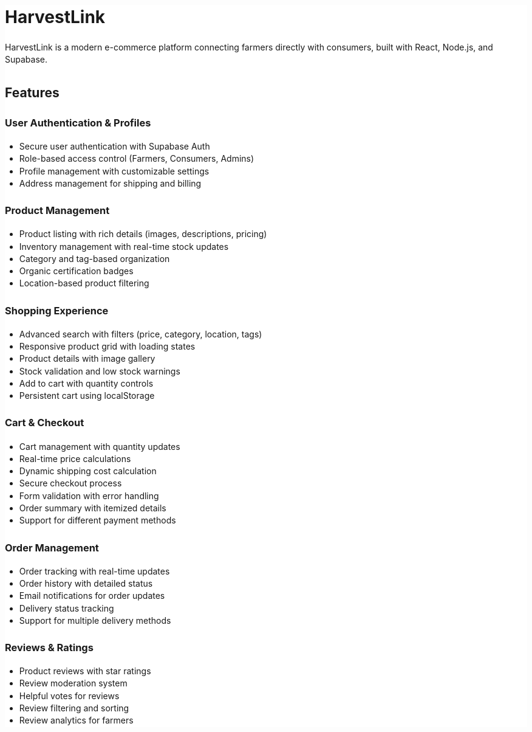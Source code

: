 # HarvestLink

HarvestLink is a modern e-commerce platform connecting farmers directly with consumers, built with React, Node.js, and Supabase.

## Features

### User Authentication & Profiles
- Secure user authentication with Supabase Auth
- Role-based access control (Farmers, Consumers, Admins)
- Profile management with customizable settings
- Address management for shipping and billing

### Product Management
- Product listing with rich details (images, descriptions, pricing)
- Inventory management with real-time stock updates
- Category and tag-based organization
- Organic certification badges
- Location-based product filtering

### Shopping Experience
- Advanced search with filters (price, category, location, tags)
- Responsive product grid with loading states
- Product details with image gallery
- Stock validation and low stock warnings
- Add to cart with quantity controls
- Persistent cart using localStorage

### Cart & Checkout
- Cart management with quantity updates
- Real-time price calculations
- Dynamic shipping cost calculation
- Secure checkout process
- Form validation with error handling
- Order summary with itemized details
- Support for different payment methods

### Order Management
- Order tracking with real-time updates
- Order history with detailed status
- Email notifications for order updates
- Delivery status tracking
- Support for multiple delivery methods

### Reviews & Ratings
- Product reviews with star ratings
- Review moderation system
- Helpful votes for reviews
- Review filtering and sorting
- Review analytics for farmers
